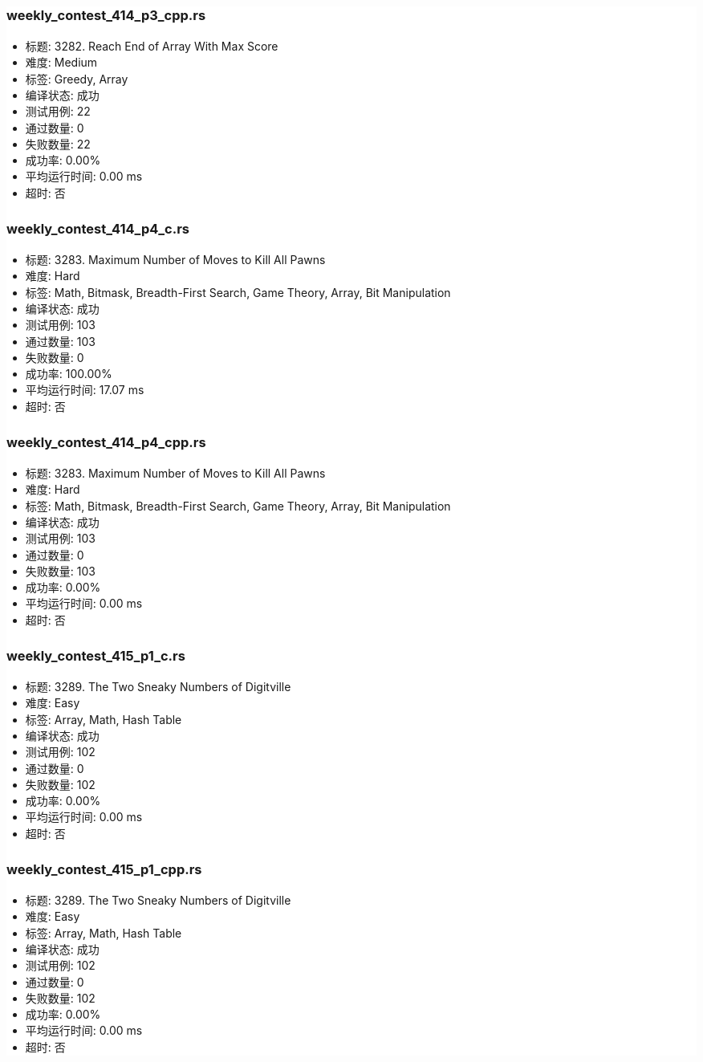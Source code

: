 ### weekly_contest_414_p3_cpp.rs
- 标题: 3282. Reach End of Array With Max Score
- 难度: Medium
- 标签: Greedy, Array
- 编译状态: 成功
- 测试用例: 22
- 通过数量: 0
- 失败数量: 22
- 成功率: 0.00%
- 平均运行时间: 0.00 ms
- 超时: 否

### weekly_contest_414_p4_c.rs
- 标题: 3283. Maximum Number of Moves to Kill All Pawns
- 难度: Hard
- 标签: Math, Bitmask, Breadth-First Search, Game Theory, Array, Bit Manipulation
- 编译状态: 成功
- 测试用例: 103
- 通过数量: 103
- 失败数量: 0
- 成功率: 100.00%
- 平均运行时间: 17.07 ms
- 超时: 否

### weekly_contest_414_p4_cpp.rs
- 标题: 3283. Maximum Number of Moves to Kill All Pawns
- 难度: Hard
- 标签: Math, Bitmask, Breadth-First Search, Game Theory, Array, Bit Manipulation
- 编译状态: 成功
- 测试用例: 103
- 通过数量: 0
- 失败数量: 103
- 成功率: 0.00%
- 平均运行时间: 0.00 ms
- 超时: 否

### weekly_contest_415_p1_c.rs
- 标题: 3289. The Two Sneaky Numbers of Digitville
- 难度: Easy
- 标签: Array, Math, Hash Table
- 编译状态: 成功
- 测试用例: 102
- 通过数量: 0
- 失败数量: 102
- 成功率: 0.00%
- 平均运行时间: 0.00 ms
- 超时: 否

### weekly_contest_415_p1_cpp.rs
- 标题: 3289. The Two Sneaky Numbers of Digitville
- 难度: Easy
- 标签: Array, Math, Hash Table
- 编译状态: 成功
- 测试用例: 102
- 通过数量: 0
- 失败数量: 102
- 成功率: 0.00%
- 平均运行时间: 0.00 ms
- 超时: 否
